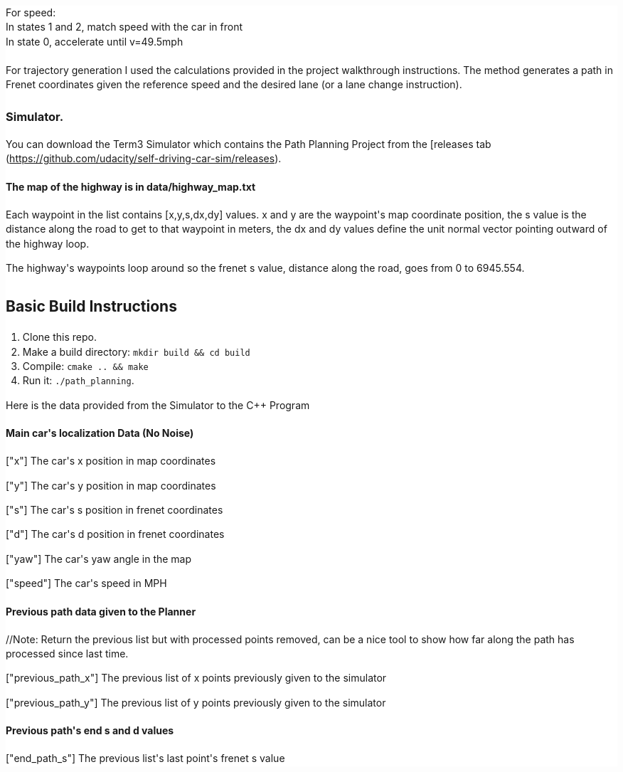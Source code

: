 For speed:  <br />
In states 1 and 2, match speed with the car in front  <br />
In state 0, accelerate until v=49.5mph <br />
<br />
For trajectory generation I used the calculations provided in the project walkthrough instructions. The method generates a path in Frenet coordinates given the reference speed and the desired lane (or a lane change instruction).  <br />

### Simulator.
You can download the Term3 Simulator which contains the Path Planning Project from the [releases tab (https://github.com/udacity/self-driving-car-sim/releases).


#### The map of the highway is in data/highway_map.txt
Each waypoint in the list contains  [x,y,s,dx,dy] values. x and y are the waypoint's map coordinate position, the s value is the distance along the road to get to that waypoint in meters, the dx and dy values define the unit normal vector pointing outward of the highway loop.

The highway's waypoints loop around so the frenet s value, distance along the road, goes from 0 to 6945.554.

## Basic Build Instructions

1. Clone this repo.
2. Make a build directory: `mkdir build && cd build`
3. Compile: `cmake .. && make`
4. Run it: `./path_planning`.

Here is the data provided from the Simulator to the C++ Program

#### Main car's localization Data (No Noise)

["x"] The car's x position in map coordinates

["y"] The car's y position in map coordinates

["s"] The car's s position in frenet coordinates

["d"] The car's d position in frenet coordinates

["yaw"] The car's yaw angle in the map

["speed"] The car's speed in MPH

#### Previous path data given to the Planner

//Note: Return the previous list but with processed points removed, can be a nice tool to show how far along
the path has processed since last time. 

["previous_path_x"] The previous list of x points previously given to the simulator

["previous_path_y"] The previous list of y points previously given to the simulator

#### Previous path's end s and d values 

["end_path_s"] The previous list's last point's frenet s value
